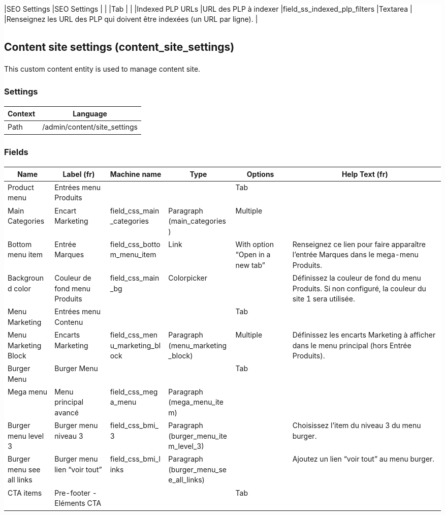 |SEO Settings                                        |SEO Settings                                               |                               |                                    |Tab                            |                                                                                                                                                                                      |
|Indexed PLP URLs                                    |URL des PLP à indexer                                      |field_ss_indexed_plp_filters   |Textarea                            |                               |Renseignez les URL des PLP qui doivent être indexées (un URL par ligne).                                                                                                              |


## **Content site settings (content\_site\_settings)**
This custom content entity is used to manage content site. 
### Settings

| Context | Language                      |
| ------- | ----------------------------- |
| Path    | /admin/content/site\_settings |

### Fields

|Name                            |Label (fr)                           |Machine name                  |Type                                 |Options                               |Help Text (fr)                                                                                                                                                                           |
|--------------------------------|-------------------------------------|------------------------------|-------------------------------------|--------------------------------------|-----------------------------------------------------------------------------------------------------------------------------------------------------------------------------------------|
|Product menu                    |Entrées menu Produits                |                              |                                     |Tab                                   |                                                                                                                                                                                         |
|Main Categories                 |Encart Marketing                     |field_css_main_categories     |Paragraph (main_categories)          |Multiple                              |                                                                                                                                                                                         |
|Bottom menu item                |Entrée Marques                       |field_css_bottom_menu_item    |Link                                 |With option “Open in a new tab”       |Renseignez ce lien pour faire apparaître l’entrée Marques dans le mega-menu Produits.                                                                                                    |
|Background color                |Couleur de fond menu Produits        |field_css_main_bg             |Colorpicker                          |                                      |Définissez la couleur de fond du menu Produits. Si non configuré, la couleur du site 1 sera utilisée.                                                                                    |
|Menu Marketing                  |Entrées menu Contenu                 |                              |                                     |Tab                                   |                                                                                                                                                                                         |
|Menu Marketing Block            |Encarts Marketing                    |field_css_menu_marketing_block|Paragraph (menu_marketing_block)     |Multiple                              |Définissez les encarts Marketing à afficher dans le menu principal (hors Entrée Produits).                                                                                               |
|Burger Menu                     |Burger Menu                          |                              |                                     |Tab                                   |                                                                                                                                                                                         |
|Mega menu                       |Menu principal avancé                |field_css_mega_menu           |Paragraph (mega_menu_item)           |                                      |                                                                                                                                                                                         |
|Burger menu level 3             |Burger menu niveau 3                 |field_css_bmi_3               |Paragraph (burger_menu_item_level_3) |                                      |Choisissez l’item du niveau 3 du menu burger.                                                                                                                                            |
|Burger menu see all links       |Burger menu lien “voir tout”         |field_css_bmi_links           |Paragraph (burger_menu_see_all_links)|                                      |Ajoutez un lien “voir tout” au menu burger.                                                                                                                                              |
|CTA items                       |Pre-footer - Eléments CTA            |                              |                                     |Tab                                   |                                                                                                                                                                                         |